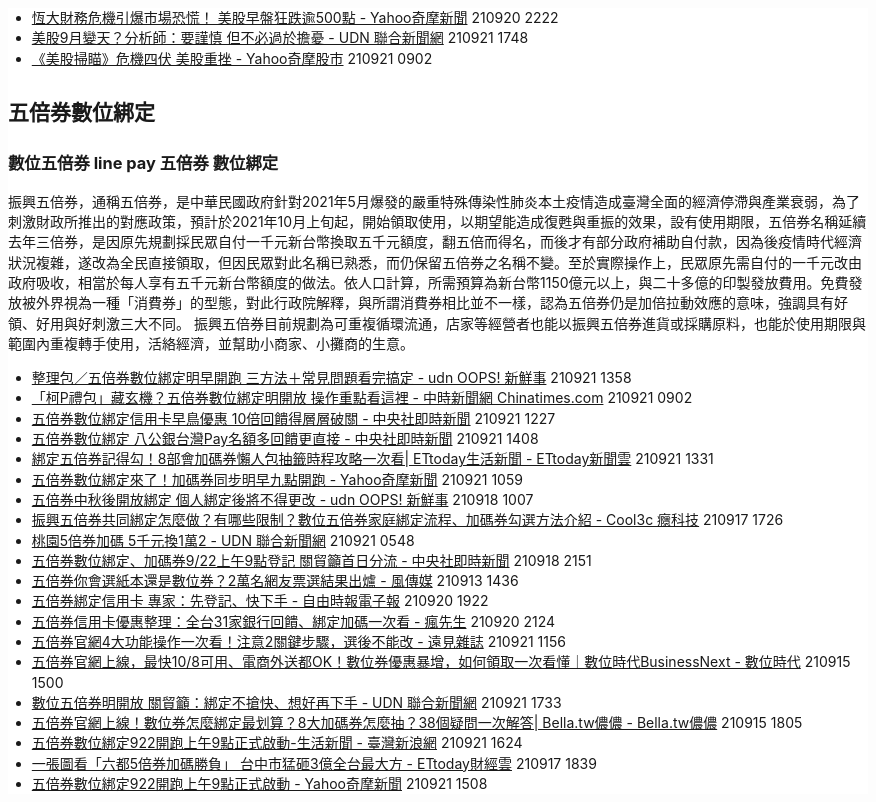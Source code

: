 - [恆大財務危機引爆市場恐慌！ 美股早盤狂跌逾500點 - Yahoo奇摩新聞](https://tw.news.yahoo.com/%E6%81%86%E5%A4%A7%E8%B2%A1%E5%8B%99%E5%8D%B1%E6%A9%9F%E5%BC%95%E7%88%86%E5%B8%82%E5%A0%B4%E6%81%90%E6%85%8C-%E7%BE%8E%E8%82%A1%E6%97%A9%E7%9B%A4%E7%8B%82%E8%B7%8C%E9%80%BE500%E9%BB%9E-142218934.html "恆大財務危機引爆市場恐慌！ 美股早盤狂跌逾500點 - Yahoo奇摩新聞") 210920 2222
- [美股9月變天？分析師：要謹慎 但不必過於擔憂 - UDN 聯合新聞網](https://udn.com/news/story/7251/5761358 "美股9月變天？分析師：要謹慎 但不必過於擔憂 - UDN 聯合新聞網") 210921 1748
- [《美股掃瞄》危機四伏 美股重挫 - Yahoo奇摩股市](https://tw.stock.yahoo.com/news/%E7%BE%8E%E8%82%A1%E6%8E%83%E7%9E%84-%E5%8D%B1%E6%A9%9F%E5%9B%9B%E4%BC%8F-%E7%BE%8E%E8%82%A1%E9%87%8D%E6%8C%AB-010228250.html?bcmt=1 "《美股掃瞄》危機四伏 美股重挫 - Yahoo奇摩股市") 210921 0902

## 五倍券數位綁定

### 數位五倍券 line pay 五倍券 數位綁定

振興五倍券，通稱五倍券，是中華民國政府針對2021年5月爆發的嚴重特殊傳染性肺炎本土疫情造成臺灣全面的經濟停滯與產業衰弱，為了刺激財政所推出的對應政策，預計於2021年10月上旬起，開始領取使用，以期望能造成復甦與重振的效果，設有使用期限，五倍券名稱延續去年三倍券，是因原先規劃採民眾自付一千元新台幣換取五千元額度，翻五倍而得名，而後才有部分政府補助自付款，因為後疫情時代經濟狀況複雜，遂改為全民直接領取，但因民眾對此名稱已熟悉，而仍保留五倍券之名稱不變。至於實際操作上，民眾原先需自付的一千元改由政府吸收，相當於每人享有五千元新台幣額度的做法。依人口計算，所需預算為新台幣1150億元以上，與二十多億的印製發放費用。免費發放被外界視為一種「消費券」的型態，對此行政院解釋，與所謂消費券相比並不一樣，認為五倍券仍是加倍拉動效應的意味，強調具有好領、好用與好刺激三大不同。
振興五倍券目前規劃為可重複循環流通，店家等經營者也能以振興五倍券進貨或採購原料，也能於使用期限與範圍內重複轉手使用，活絡經濟，並幫助小商家、小攤商的生意。
- [整理包／五倍券數位綁定明早開跑 三方法＋常見問題看完搞定 - udn OOPS! 新鮮事](https://udn.com/news/story/120974/5760763 "整理包／五倍券數位綁定明早開跑 三方法＋常見問題看完搞定 - udn OOPS! 新鮮事") 210921 1358
- [「柯P禮包」藏玄機？五倍券數位綁定明開放 操作重點看這裡 - 中時新聞網 Chinatimes.com](https://www.chinatimes.com/realtimenews/20210921000023-260407 "「柯P禮包」藏玄機？五倍券數位綁定明開放 操作重點看這裡 - 中時新聞網 Chinatimes.com") 210921 0902
- [五倍券數位綁定信用卡早鳥優惠 10倍回饋得層層破關 - 中央社即時新聞](https://www.cna.com.tw/news/firstnews/202109210085.aspx "五倍券數位綁定信用卡早鳥優惠 10倍回饋得層層破關 - 中央社即時新聞") 210921 1227
- [五倍券數位綁定 八公銀台灣Pay名額多回饋更直接 - 中央社即時新聞](https://www.cna.com.tw/news/firstnews/202109210116.aspx "五倍券數位綁定 八公銀台灣Pay名額多回饋更直接 - 中央社即時新聞") 210921 1408
- [綁定五倍券記得勾！8部會加碼券懶人包抽籤時程攻略一次看| ETtoday生活新聞 - ETtoday新聞雲](https://www.ettoday.net/news/20210921/2083951.htm "綁定五倍券記得勾！8部會加碼券懶人包抽籤時程攻略一次看| ETtoday生活新聞 - ETtoday新聞雲") 210921 1331
- [五倍券數位綁定來了！加碼券同步明早九點開跑 - Yahoo奇摩新聞](https://tw.news.yahoo.com/%E4%BA%94%E5%80%8D%E5%88%B8%E6%95%B8%E4%BD%8D%E7%B6%81%E5%AE%9A%E4%BE%86%E4%BA%86-%E5%8A%A0%E7%A2%BC%E5%88%B8%E5%90%8C%E6%AD%A5%E6%98%8E%E6%97%A9%E4%B9%9D%E9%BB%9E%E9%96%8B%E8%B7%91-025907712.html "五倍券數位綁定來了！加碼券同步明早九點開跑 - Yahoo奇摩新聞") 210921 1059
- [五倍券中秋後開放綁定 個人綁定後將不得更改 - udn OOPS! 新鮮事](https://udn.com/news/story/120974/5755320 "五倍券中秋後開放綁定 個人綁定後將不得更改 - udn OOPS! 新鮮事") 210918 1007
- [振興五倍券共同綁定怎麼做？有哪些限制？數位五倍券家庭綁定流程、加碼券勾選方法介紹 - Cool3c 癮科技](https://www.cool3c.com/article/165728 "振興五倍券共同綁定怎麼做？有哪些限制？數位五倍券家庭綁定流程、加碼券勾選方法介紹 - Cool3c 癮科技") 210917 1726
- [桃園5倍券加碼 5千元換1萬2 - UDN 聯合新聞網](https://udn.com/news/story/120974/5759843 "桃園5倍券加碼 5千元換1萬2 - UDN 聯合新聞網") 210921 0548
- [五倍券數位綁定、加碼券9/22上午9點登記 關貿籲首日分流 - 中央社即時新聞](https://www.cna.com.tw/news/ahel/202109180238.aspx "五倍券數位綁定、加碼券9/22上午9點登記 關貿籲首日分流 - 中央社即時新聞") 210918 2151
- [五倍券你會選紙本還是數位券？2萬名網友票選結果出爐 - 風傳媒](https://www.storm.mg/lifestyle/3936824 "五倍券你會選紙本還是數位券？2萬名網友票選結果出爐 - 風傳媒") 210913 1436
- [五倍券綁定信用卡 專家：先登記、快下手 - 自由時報電子報](https://m.ltn.com.tw/news/business/breakingnews/3678244 "五倍券綁定信用卡 專家：先登記、快下手 - 自由時報電子報") 210920 1922
- [五倍券信用卡優惠整理：全台31家銀行回饋、綁定加碼一次看 - 瘋先生](https://mrmad.com.tw/5000-coupon-credit-card "五倍券信用卡優惠整理：全台31家銀行回饋、綁定加碼一次看 - 瘋先生") 210920 2124
- [五倍券官網4大功能操作一次看！注意2關鍵步驟，選後不能改 - 遠見雜誌](https://www.gvm.com.tw/article/82620 "五倍券官網4大功能操作一次看！注意2關鍵步驟，選後不能改 - 遠見雜誌") 210921 1156
- [五倍券官網上線，最快10/8可用、電商外送都OK！數位券優惠暴增，如何領取一次看懂｜數位時代BusinessNext - 數位時代](https://www.bnext.com.tw/article/64962/5000-coupon-2021 "五倍券官網上線，最快10/8可用、電商外送都OK！數位券優惠暴增，如何領取一次看懂｜數位時代BusinessNext - 數位時代") 210915 1500
- [數位五倍券明開放 關貿籲：綁定不搶快、想好再下手 - UDN 聯合新聞網](https://udn.com/news/story/7239/5761339?from=udn-ch1_breaknews-1-cate6-news "數位五倍券明開放 關貿籲：綁定不搶快、想好再下手 - UDN 聯合新聞網") 210921 1733
- [五倍券官網上線！數位券怎麼綁定最划算？8大加碼券怎麼抽？38個疑問一次解答| Bella.tw儂儂 - Bella.tw儂儂](https://www.bella.tw/articles/novelty/31325 "五倍券官網上線！數位券怎麼綁定最划算？8大加碼券怎麼抽？38個疑問一次解答| Bella.tw儂儂 - Bella.tw儂儂") 210915 1805
- [五倍券數位綁定922開跑上午9點正式啟動-生活新聞 - 臺灣新浪網](https://news.sina.com.tw/article/20210921/40023244.html "五倍券數位綁定922開跑上午9點正式啟動-生活新聞 - 臺灣新浪網") 210921 1624
- [一張圖看「六都5倍券加碼勝負」 台中市猛砸3億全台最大方 - ETtoday財經雲](https://finance.ettoday.net/news/2082024 "一張圖看「六都5倍券加碼勝負」 台中市猛砸3億全台最大方 - ETtoday財經雲") 210917 1839
- [五倍券數位綁定922開跑上午9點正式啟動 - Yahoo奇摩新聞](https://tw.tv.yahoo.com/politics-news/%E4%BA%94%E5%80%8D%E5%88%B8%E6%95%B8%E4%BD%8D%E7%B6%81%E5%AE%9A922%E9%96%8B%E8%B7%91-%E4%B8%8A%E5%8D%889%E9%BB%9E%E6%AD%A3%E5%BC%8F%E5%95%9F%E5%8B%95-063427225.html "五倍券數位綁定922開跑上午9點正式啟動 - Yahoo奇摩新聞") 210921 1508
